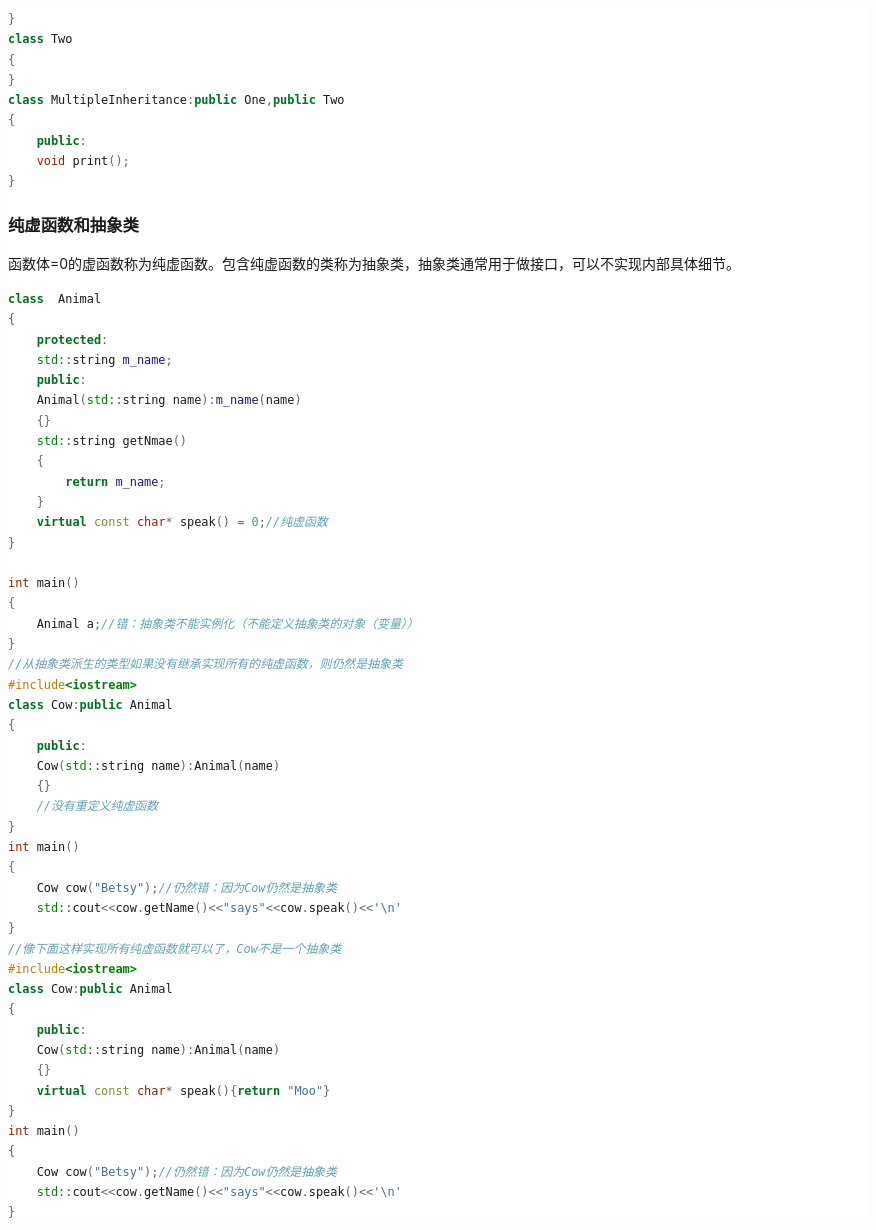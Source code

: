 ```c++
}
class Two
{
}
class MultipleInheritance:public One,public Two
{
    public:
    void print();
}
```

### 纯虚函数和抽象类

函数体=0的虚函数称为纯虚函数。包含纯虚函数的类称为抽象类，抽象类通常用于做接口，可以不实现内部具体细节。

```c++
class  Animal
{
    protected:
    std::string m_name;
    public:
    Animal(std::string name):m_name(name)
    {}
    std::string getNmae()
    {
        return m_name;
    }
    virtual const char* speak() = 0;//纯虚函数
}

int main()
{
    Animal a;//错：抽象类不能实例化（不能定义抽象类的对象（变量））
}
//从抽象类派生的类型如果没有继承实现所有的纯虚函数，则仍然是抽象类
#include<iostream>
class Cow:public Animal
{
    public:
    Cow(std::string name):Animal(name)
    {}
    //没有重定义纯虚函数
}
int main()
{
    Cow cow("Betsy");//仍然错：因为Cow仍然是抽象类
    std::cout<<cow.getName()<<"says"<<cow.speak()<<'\n'
}
//像下面这样实现所有纯虚函数就可以了，Cow不是一个抽象类
#include<iostream>
class Cow:public Animal
{
    public:
    Cow(std::string name):Animal(name)
    {}
    virtual const char* speak(){return "Moo"}
}
int main()
{
    Cow cow("Betsy");//仍然错：因为Cow仍然是抽象类
    std::cout<<cow.getName()<<"says"<<cow.speak()<<'\n'
}
```
